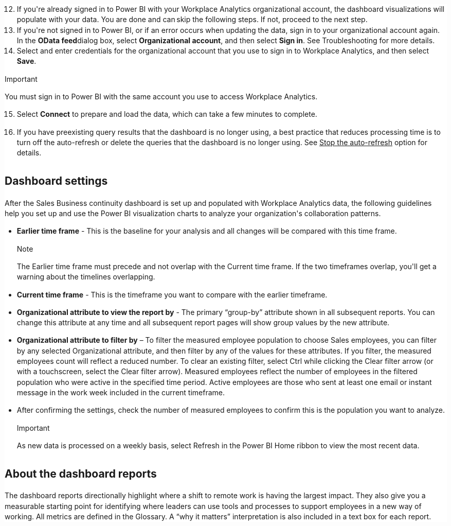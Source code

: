 12. If you're already signed in to Power BI with your Workplace Analytics organizational account, the dashboard visualizations will populate with your data. You are done and can skip the following steps. If not, proceed to the next step.
13. If you're not signed in to Power BI, or if an error occurs when updating the data, sign in to your organizational account again. In the **OData feed**dialog box, select **Organizational account**, and then select **Sign in**. See Troubleshooting for more details.
14.	Select and enter credentials for the organizational account that you use to sign in to Workplace Analytics, and then select **Save**. 

   > [!Important]
   > You must sign in to Power BI with the same account you use to access Workplace Analytics.

15.	Select **Connect** to prepare and load the data, which can take a few minutes to complete.

16.	If you have preexisting query results that the dashboard is no longer using, a best practice that reduces processing time is to turn off the auto-refresh or delete the queries that the dashboard is no longer using. See [Stop the auto-refresh](../tutorials/query-auto-refresh.md#stop-the-auto-refresh-option) option for details.

## Dashboard settings

After the Sales Business continuity dashboard is set up and populated with Workplace Analytics data, the following guidelines help you set up and use the Power BI visualization charts to analyze your organization's collaboration patterns.

* **Earlier time frame** - This is the baseline for your analysis and all changes will be compared with this time frame. 

   > [!Note]
   > The Earlier time frame must precede and not overlap with the Current time frame. If the two timeframes overlap, you'll get a warning about the timelines overlapping.

* **Current time frame** - This is the timeframe you want to compare with the earlier timeframe.
* **Organizational attribute to view the report by** - The primary “group-by” attribute shown in all subsequent reports. You can change this attribute at any time and all subsequent report pages will show group values by the new attribute.
* **Organizational attribute to filter by** – To filter the measured employee population to choose Sales employees, you can filter by any selected Organizational attribute, and then filter by any of the values for these attributes. If you filter, the measured employees count will reflect a reduced number. To clear an existing filter, select Ctrl while clicking the Clear filter arrow (or with a touchscreen, select the Clear filter arrow). Measured employees reflect the number of employees in the filtered population who were active in the specified time period. Active employees are those who sent at least one email or instant message in the work week included in the current timeframe.
* After confirming the settings, check the number of measured employees to confirm this is the population you want to analyze.

   > [!Important]
   > As new data is processed on a weekly basis, select Refresh in the Power BI Home ribbon to view the most recent data.

## About the dashboard reports

The dashboard reports directionally highlight where a shift to remote work is having the largest impact. They also give you a measurable starting point for identifying where leaders can use tools and processes to support employees in a new way of working. All metrics are defined in the Glossary. A “why it matters” interpretation is also included in a text box for each report.
